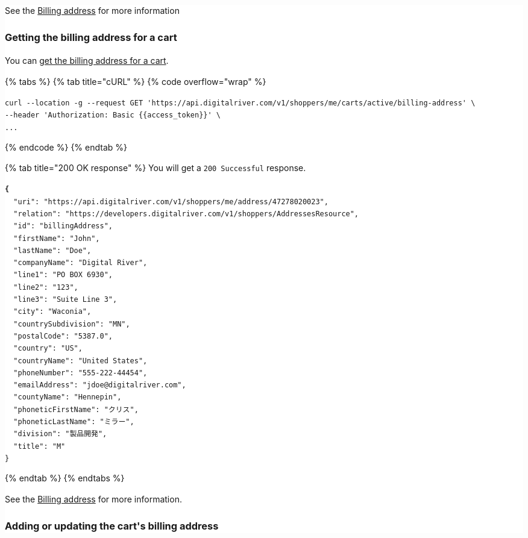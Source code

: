 See the [Billing address](../../../general-resources/shopper-apis-reference/carts/billing-address.md) for more information

### Getting the billing address for a cart

You can [get the billing address for a cart](https://www.digitalriver.com/docs/commerce-shopper-api/#tag/Billing-Address/paths/\~1v1\~1shoppers\~1me\~1carts\~1active\~1billing-address/get).

{% tabs %}
{% tab title="cURL" %}
{% code overflow="wrap" %}
```http
curl --location -g --request GET 'https://api.digitalriver.com/v1/shoppers/me/carts/active/billing-address' \
--header 'Authorization: Basic {{access_token}}' \
...
```
{% endcode %}
{% endtab %}

{% tab title="200 OK response" %}
You will get a `200 Successful` response.

<pre class="language-json" data-overflow="wrap"><code class="lang-json"><strong>{
</strong>  "uri": "https://api.digitalriver.com/v1/shoppers/me/address/47278020023",
  "relation": "https://developers.digitalriver.com/v1/shoppers/AddressesResource",
  "id": "billingAddress",
  "firstName": "John",
  "lastName": "Doe",
  "companyName": "Digital River",
  "line1": "PO BOX 6930",
  "line2": "123",
  "line3": "Suite Line 3",
  "city": "Waconia",
  "countrySubdivision": "MN",
  "postalCode": "5387.0",
  "country": "US",
  "countryName": "United States",
  "phoneNumber": "555-222-44454",
  "emailAddress": "jdoe@digitalriver.com",
  "countyName": "Hennepin",
  "phoneticFirstName": "クリス",
  "phoneticLastName": "ミラー",
  "division": "製品開発",
  "title": "M"
}
</code></pre>
{% endtab %}
{% endtabs %}

See the [Billing address](../../../general-resources/shopper-apis-reference/carts/billing-address.md) for more information.

### Adding or updating the cart's billing address
